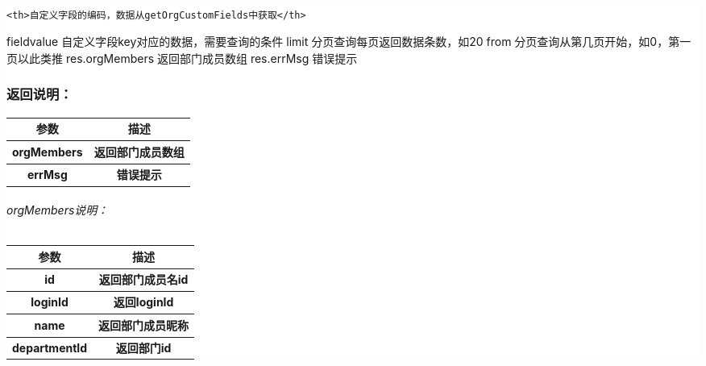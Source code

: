     <th>自定义字段的编码，数据从getOrgCustomFields中获取</th>
  </tr>
  <tr>
    <th>fieldvalue</th>
    <th>自定义字段key对应的数据，需要查询的条件</th>
  </tr>
  <tr>
    <th>limit</th>
    <th>分页查询每页返回数据条数，如20</th>
  </tr>
  <tr>
    <th>from</th>
    <th>分页查询从第几页开始，如0，第一页以此类推</th>
  </tr>
  <tr>
    <th>res.orgMembers</th>
    <th>返回部门成员数组</th>
  </tr>
  <tr>
    <th>res.errMsg</th>
    <th>错误提示</th>
  </tr>
</table>

### 返回说明：
<table>
  <tr>
    <th>参数</th>
    <th>描述</th>
  </tr>
  <tr>
    <th>orgMembers</th>
    <th>返回部门成员数组</th>
  </tr>
  <tr>
    <th>errMsg</th>
    <th>错误提示</th>
  </tr>
</table>

###### orgMembers说明：

<table>
  <tr>
    <th>参数</th>
    <th>描述</th>
  </tr>
  <tr>
    <th>id</th>
    <th>返回部门成员名id</th>
  </tr>
  <tr>
    <th>loginId</th>
    <th>返回loginId</th>
  </tr>
  <tr>
    <th>name</th>
    <th>返回部门成员昵称</th>
  </tr>
  <tr>
    <th>departmentId</th>
    <th>返回部门id</th>
  </tr>
  <tr>